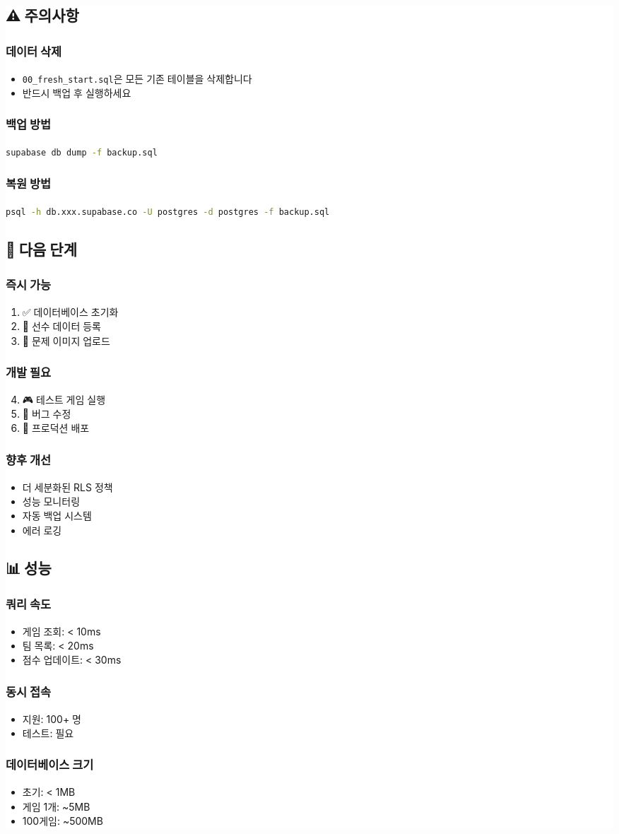 ## ⚠️ 주의사항

### 데이터 삭제
- `00_fresh_start.sql`은 모든 기존 테이블을 삭제합니다
- 반드시 백업 후 실행하세요

### 백업 방법
```bash
supabase db dump -f backup.sql
```

### 복원 방법
```bash
psql -h db.xxx.supabase.co -U postgres -d postgres -f backup.sql
```

## 🎯 다음 단계

### 즉시 가능
1. ✅ 데이터베이스 초기화
2. 📝 선수 데이터 등록
3. 📸 문제 이미지 업로드

### 개발 필요
4. 🎮 테스트 게임 실행
5. 🐛 버그 수정
6. 🚀 프로덕션 배포

### 향후 개선
- 더 세분화된 RLS 정책
- 성능 모니터링
- 자동 백업 시스템
- 에러 로깅

## 📊 성능

### 쿼리 속도
- 게임 조회: < 10ms
- 팀 목록: < 20ms
- 점수 업데이트: < 30ms

### 동시 접속
- 지원: 100+ 명
- 테스트: 필요

### 데이터베이스 크기
- 초기: < 1MB
- 게임 1개: ~5MB
- 100게임: ~500MB

